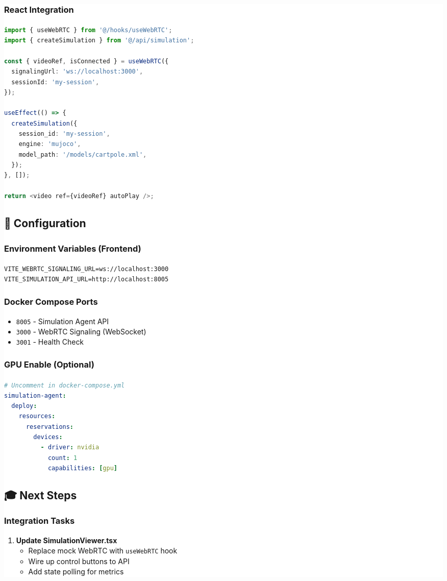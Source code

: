 ### React Integration
```typescript
import { useWebRTC } from '@/hooks/useWebRTC';
import { createSimulation } from '@/api/simulation';

const { videoRef, isConnected } = useWebRTC({
  signalingUrl: 'ws://localhost:3000',
  sessionId: 'my-session',
});

useEffect(() => {
  createSimulation({
    session_id: 'my-session',
    engine: 'mujoco',
    model_path: '/models/cartpole.xml',
  });
}, []);

return <video ref={videoRef} autoPlay />;
```

## 🔧 Configuration

### Environment Variables (Frontend)
```env
VITE_WEBRTC_SIGNALING_URL=ws://localhost:3000
VITE_SIMULATION_API_URL=http://localhost:8005
```

### Docker Compose Ports
- `8005` - Simulation Agent API
- `3000` - WebRTC Signaling (WebSocket)
- `3001` - Health Check

### GPU Enable (Optional)
```yaml
# Uncomment in docker-compose.yml
simulation-agent:
  deploy:
    resources:
      reservations:
        devices:
          - driver: nvidia
            count: 1
            capabilities: [gpu]
```

## 🎓 Next Steps

### Integration Tasks
1. **Update SimulationViewer.tsx**
   - Replace mock WebRTC with `useWebRTC` hook
   - Wire up control buttons to API
   - Add state polling for metrics
